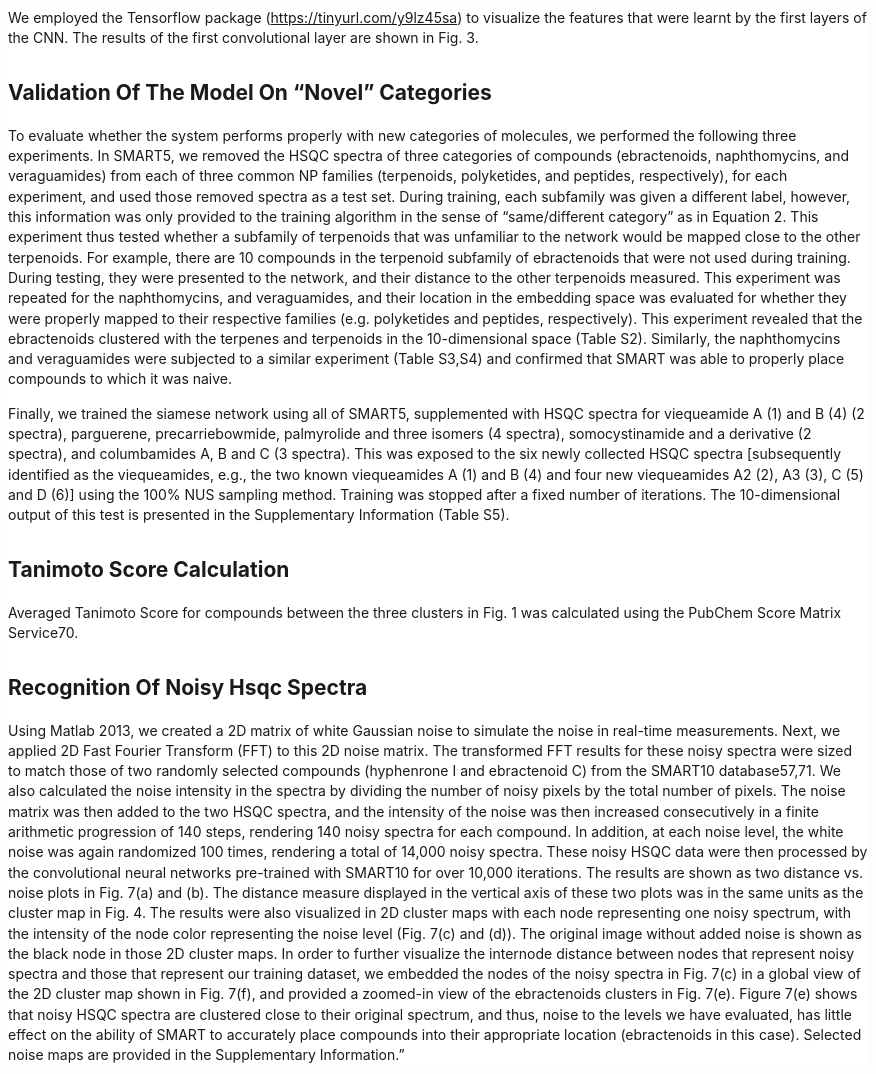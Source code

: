 We employed the Tensorflow package (https://tinyurl.com/y9lz45sa) to visualize the features that were learnt by the first layers of the CNN. The results of the first convolutional layer are shown in Fig. 3.

## Validation Of The Model On “Novel” Categories

To evaluate whether the system performs properly with new categories of molecules, we performed the following three experiments. In SMART5, we removed the HSQC spectra of three categories of compounds (ebractenoids, naphthomycins, and veraguamides) from each of three common NP families (terpenoids, polyketides, and peptides, respectively), for each experiment, and used those removed spectra as a test set. During training, each subfamily was given a different label, however, this information was only provided to the training algorithm in the sense of “same/different category” as in Equation 2. This experiment thus tested whether a subfamily of terpenoids that was unfamiliar to the network would be mapped close to the other terpenoids. For example, there are 10 compounds in the terpenoid subfamily of ebractenoids that were not used during training. During testing, they were presented to the network, and their distance to the other terpenoids measured. This experiment was repeated for the naphthomycins, and veraguamides, and their location in the embedding space was evaluated for whether they were properly mapped to their respective families (e.g. polyketides and peptides, respectively). This experiment revealed that the ebractenoids clustered with the terpenes and terpenoids in the 10-dimensional space (Table S2). Similarly, the naphthomycins and veraguamides were subjected to a similar experiment (Table S3,S4) and confirmed that SMART was able to properly place compounds to which it was naive.

Finally, we trained the siamese network using all of SMART5, supplemented with HSQC spectra for viequeamide A (1) and B (4) (2 spectra), parguerene, precarriebowmide, palmyrolide and three isomers (4 spectra), somocystinamide and a derivative (2 spectra), and columbamides A, B and C (3 spectra). This was exposed to the six newly collected HSQC spectra [subsequently identified as the viequeamides, e.g., the two known viequeamides A (1) and B (4) and four new viequeamides A2 (2), A3 (3), C (5) and D (6)] using the 100% NUS sampling method. Training was stopped after a fixed number of iterations. The 10-dimensional output of this test is presented in the Supplementary Information (Table S5).

## Tanimoto Score Calculation

Averaged Tanimoto Score for compounds between the three clusters in Fig. 1 was calculated using the PubChem Score Matrix Service70.

## Recognition Of Noisy Hsqc Spectra

Using Matlab 2013, we created a 2D matrix of white Gaussian noise to simulate the noise in real-time measurements. Next, we applied 2D Fast Fourier Transform (FFT) to this 2D noise matrix. The transformed FFT results for these noisy spectra were sized to match those of two randomly selected compounds (hyphenrone I and ebractenoid C) from the SMART10 database57,71. We also calculated the noise intensity in the spectra by dividing the number of noisy pixels by the total number of pixels. The noise matrix was then added to the two HSQC spectra, and the intensity of the noise was then increased consecutively in a finite arithmetic progression of 140 steps, rendering 140 noisy spectra for each compound. In addition, at each noise level, the white noise was again randomized 100 times, rendering a total of 14,000 noisy spectra. These noisy HSQC data were then processed by the convolutional neural networks pre-trained with SMART10 for over 10,000 iterations. The results are shown as two distance vs. noise plots in Fig. 7(a) and (b). The distance measure displayed in the vertical axis of these two plots was in the same units as the cluster map in Fig. 4. The results were also visualized in 2D cluster maps with each node representing one noisy spectrum, with the intensity of the node color representing the noise level (Fig. 7(c) and (d)). The original image without added noise is shown as the black node in those 2D cluster maps. In order to further visualize the internode distance between nodes that represent noisy spectra and those that represent our training dataset, we embedded the nodes of the noisy spectra in Fig. 7(c) in a global view of the 2D cluster map shown in Fig. 7(f), and provided a zoomed-in view of the ebractenoids clusters in Fig. 7(e). Figure 7(e) shows that noisy HSQC spectra are clustered close to their original spectrum, and thus, noise to the levels we have evaluated, has little effect on the ability of SMART to accurately place compounds into their appropriate location (ebractenoids in this case). Selected noise maps are provided in the Supplementary Information.”
